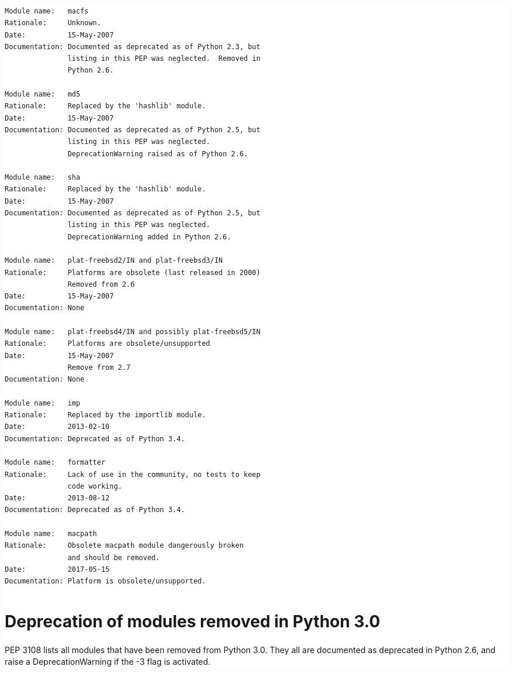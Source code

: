     Module name:   macfs
    Rationale:     Unknown.
    Date:          15-May-2007
    Documentation: Documented as deprecated as of Python 2.3, but
                   listing in this PEP was neglected.  Removed in
                   Python 2.6.

    Module name:   md5
    Rationale:     Replaced by the 'hashlib' module.
    Date:          15-May-2007
    Documentation: Documented as deprecated as of Python 2.5, but
                   listing in this PEP was neglected.
                   DeprecationWarning raised as of Python 2.6.

    Module name:   sha
    Rationale:     Replaced by the 'hashlib' module.
    Date:          15-May-2007
    Documentation: Documented as deprecated as of Python 2.5, but
                   listing in this PEP was neglected.
                   DeprecationWarning added in Python 2.6.

    Module name:   plat-freebsd2/IN and plat-freebsd3/IN
    Rationale:     Platforms are obsolete (last released in 2000)
                   Removed from 2.6
    Date:          15-May-2007
    Documentation: None

    Module name:   plat-freebsd4/IN and possibly plat-freebsd5/IN
    Rationale:     Platforms are obsolete/unsupported
    Date:          15-May-2007
                   Remove from 2.7
    Documentation: None

    Module name:   imp
    Rationale:     Replaced by the importlib module.
    Date:          2013-02-10
    Documentation: Deprecated as of Python 3.4.

    Module name:   formatter
    Rationale:     Lack of use in the community, no tests to keep
                   code working.
    Date:          2013-08-12
    Documentation: Deprecated as of Python 3.4.

    Module name:   macpath
    Rationale:     Obsolete macpath module dangerously broken
                   and should be removed.
    Date:          2017-05-15
    Documentation: Platform is obsolete/unsupported.


Deprecation of modules removed in Python 3.0
============================================

PEP 3108 lists all modules that have been removed from Python 3.0.
They all are documented as deprecated in Python 2.6, and raise a
DeprecationWarning if the -3 flag is activated.
